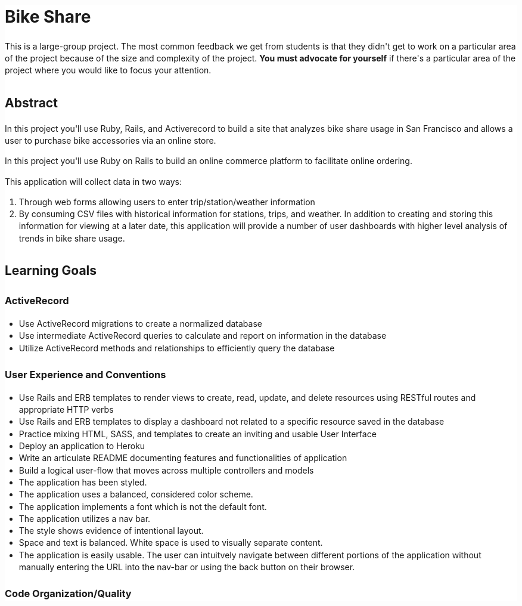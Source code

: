 # Bike Share

This is a large-group project. The most common feedback we get from students is that they didn't get to work on a particular area of the project because of the size and complexity of the project. **You must advocate for yourself** if there's a particular area of the project where you would like to focus your attention.

## Abstract

In this project you'll use Ruby, Rails, and Activerecord to build a site that analyzes bike share usage in San Francisco and allows a user to purchase bike accessories via an online store.

In this project you'll use Ruby on Rails to build an online commerce platform to facilitate online ordering.

This application will collect data in two ways:

1. Through web forms allowing users to enter trip/station/weather information
1. By consuming CSV files with historical information for stations, trips, and weather. In addition to creating and storing this information for viewing at a later date, this application will provide a number of user dashboards with higher level analysis of trends in bike share usage.

## Learning Goals

### ActiveRecord

* Use ActiveRecord migrations to create a normalized database
* Use intermediate ActiveRecord queries to calculate and report on information in the database
* Utilize ActiveRecord methods and relationships to efficiently query the database

### User Experience and Conventions

* Use Rails and ERB templates to render views to create, read, update, and delete resources using RESTful routes and appropriate HTTP verbs
* Use Rails and ERB templates to display a dashboard not related to a specific resource saved in the database
* Practice mixing HTML, SASS, and templates to create an inviting and usable User Interface
* Deploy an application to Heroku
* Write an articulate README documenting features and functionalities of application
* Build a logical user-flow that moves across multiple controllers and models
* The application has been styled.
* The application uses a balanced, considered color scheme.
* The application implements a font which is not the default font.
* The application utilizes a nav bar.
* The style shows evidence of intentional layout.
* Space and text is balanced. White space is used to visually separate content.
* The application is easily usable. The user can intuitvely navigate between different portions of the application without manually entering the URL into the nav-bar or using the back button on their browser.

### Code Organization/Quality
